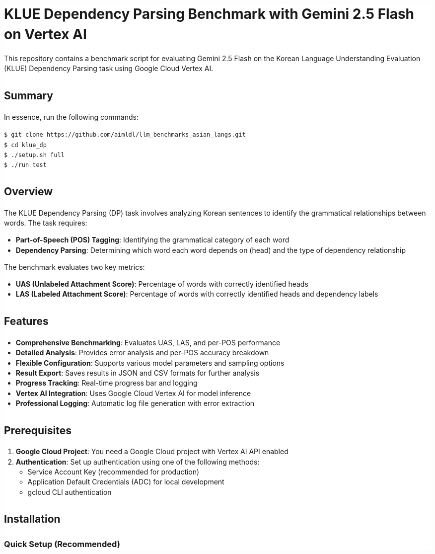 # KLUE Dependency Parsing Benchmark with Gemini 2.5 Flash on Vertex AI

This repository contains a benchmark script for evaluating Gemini 2.5 Flash on the Korean Language Understanding Evaluation (KLUE) Dependency Parsing task using Google Cloud Vertex AI.

## Summary
In essence, run the following commands:
```bash
$ git clone https://github.com/aimldl/llm_benchmarks_asian_langs.git
$ cd klue_dp
$ ./setup.sh full
$ ./run test
```

## Overview

The KLUE Dependency Parsing (DP) task involves analyzing Korean sentences to identify the grammatical relationships between words. The task requires:
- **Part-of-Speech (POS) Tagging**: Identifying the grammatical category of each word
- **Dependency Parsing**: Determining which word each word depends on (head) and the type of dependency relationship

The benchmark evaluates two key metrics:
- **UAS (Unlabeled Attachment Score)**: Percentage of words with correctly identified heads
- **LAS (Labeled Attachment Score)**: Percentage of words with correctly identified heads and dependency labels

## Features

- **Comprehensive Benchmarking**: Evaluates UAS, LAS, and per-POS performance
- **Detailed Analysis**: Provides error analysis and per-POS accuracy breakdown
- **Flexible Configuration**: Supports various model parameters and sampling options
- **Result Export**: Saves results in JSON and CSV formats for further analysis
- **Progress Tracking**: Real-time progress bar and logging
- **Vertex AI Integration**: Uses Google Cloud Vertex AI for model inference
- **Professional Logging**: Automatic log file generation with error extraction

## Prerequisites

1. **Google Cloud Project**: You need a Google Cloud project with Vertex AI API enabled
2. **Authentication**: Set up authentication using one of the following methods:
   - Service Account Key (recommended for production)
   - Application Default Credentials (ADC) for local development
   - gcloud CLI authentication

## Installation

### Quick Setup (Recommended)
